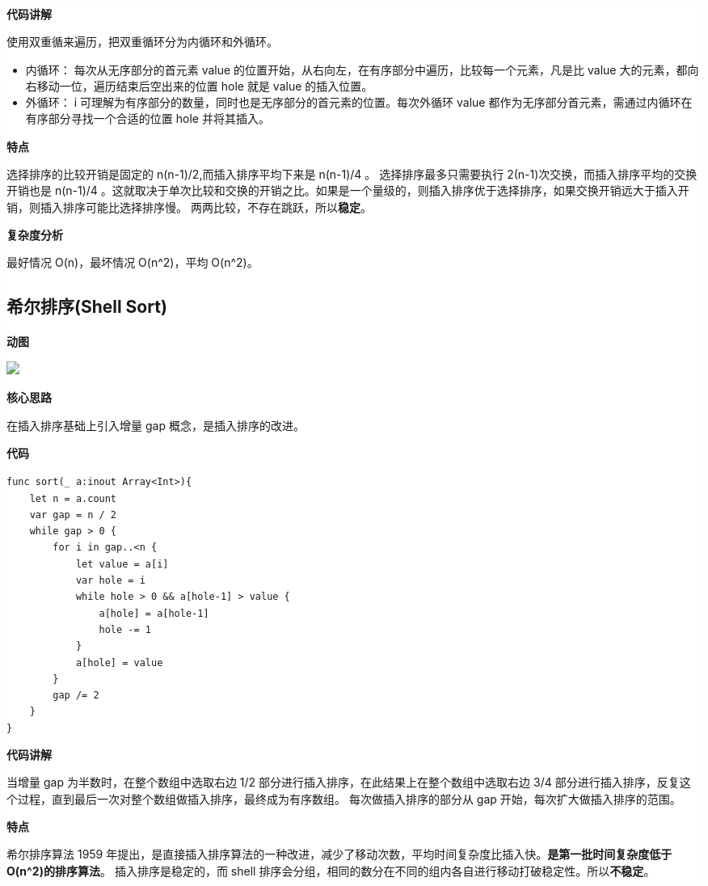 **代码讲解** 

使用双重循来遍历，把双重循环分为内循环和外循环。

* 内循环： 每次从无序部分的首元素 value 的位置开始，从右向左，在有序部分中遍历，比较每一个元素，凡是比 value 大的元素，都向右移动一位，遍历结束后空出来的位置 hole 就是 value 的插入位置。
* 外循环： i 可理解为有序部分的数量，同时也是无序部分的首元素的位置。每次外循环 value 都作为无序部分首元素，需通过内循环在有序部分寻找一个合适的位置 hole 并将其插入。

**特点** 

选择排序的比较开销是固定的 n(n-1)/2,而插入排序平均下来是 n(n-1)/4 。 选择排序最多只需要执行 2(n-1)次交换，而插入排序平均的交换开销也是 n(n-1)/4 。这就取决于单次比较和交换的开销之比。如果是一个量级的，则插入排序优于选择排序，如果交换开销远大于插入开销，则插入排序可能比选择排序慢。 两两比较，不存在跳跃，所以**稳定**。

**复杂度分析** 

最好情况 O(n)，最坏情况 O(n^2)，平均 O(n^2)。

## 希尔排序(Shell Sort)

**动图**

![](https://proxy-prod.omnivore-image-cache.app/0x0,s9kzuwuAy7yVugN5HlbYtBSE82MOSNQssH2sUYVkl_wI/https://i.v2ex.co/Je1mSy5Q.webp)

**核心思路**

在插入排序基础上引入增量 gap 概念，是插入排序的改进。

**代码**

```angelscript
func sort(_ a:inout Array<Int>){
    let n = a.count
    var gap = n / 2
    while gap > 0 {
        for i in gap..<n {
            let value = a[i]
            var hole = i
            while hole > 0 && a[hole-1] > value {
                a[hole] = a[hole-1]
                hole -= 1
            }
            a[hole] = value
        }
        gap /= 2
    }
}

```

**代码讲解** 

当增量 gap 为半数时，在整个数组中选取右边 1/2 部分进行插入排序，在此结果上在整个数组中选取右边 3/4 部分进行插入排序，反复这个过程，直到最后一次对整个数组做插入排序，最终成为有序数组。 每次做插入排序的部分从 gap 开始，每次扩大做插入排序的范围。

**特点** 

希尔排序算法 1959 年提出，是直接插入排序算法的一种改进，减少了移动次数，平均时间复杂度比插入快。**是第一批时间复杂度低于 O(n^2)的排序算法**。 插入排序是稳定的，而 shell 排序会分组，相同的数分在不同的组内各自进行移动打破稳定性。所以**不稳定**。
